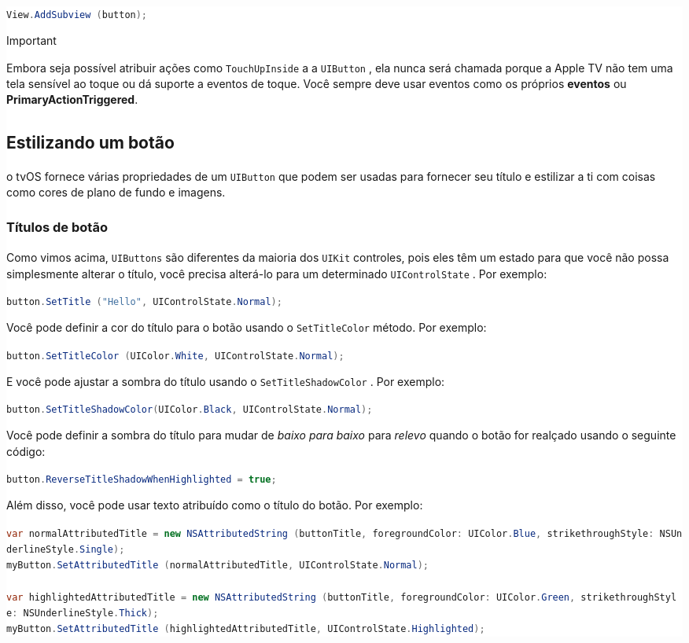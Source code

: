 ```csharp
View.AddSubview (button);
```

> [!IMPORTANT]
> Embora seja possível atribuir ações como `TouchUpInside` a a `UIButton` , ela nunca será chamada porque a Apple TV não tem uma tela sensível ao toque ou dá suporte a eventos de toque. Você sempre deve usar eventos como os próprios **eventos** ou **PrimaryActionTriggered**.

<a name="Styling-a-Button"></a>

## <a name="styling-a-button"></a>Estilizando um botão

o tvOS fornece várias propriedades de um `UIButton` que podem ser usadas para fornecer seu título e estilizar a ti com coisas como cores de plano de fundo e imagens.

<a name="Button-Titles"></a>

### <a name="button-titles"></a>Títulos de botão

Como vimos acima, `UIButtons` são diferentes da maioria dos `UIKit` controles, pois eles têm um estado para que você não possa simplesmente alterar o título, você precisa alterá-lo para um determinado `UIControlState` . Por exemplo:

```csharp
button.SetTitle ("Hello", UIControlState.Normal);
```

Você pode definir a cor do título para o botão usando o `SetTitleColor` método. Por exemplo:

```csharp
button.SetTitleColor (UIColor.White, UIControlState.Normal);
```

E você pode ajustar a sombra do título usando o `SetTitleShadowColor` . Por exemplo:

```csharp
button.SetTitleShadowColor(UIColor.Black, UIControlState.Normal);
```

Você pode definir a sombra do título para mudar de *baixo para baixo* para *relevo* quando o botão for realçado usando o seguinte código:

```csharp
button.ReverseTitleShadowWhenHighlighted = true;
```

Além disso, você pode usar texto atribuído como o título do botão. Por exemplo:

```csharp
var normalAttributedTitle = new NSAttributedString (buttonTitle, foregroundColor: UIColor.Blue, strikethroughStyle: NSUnderlineStyle.Single);
myButton.SetAttributedTitle (normalAttributedTitle, UIControlState.Normal);

var highlightedAttributedTitle = new NSAttributedString (buttonTitle, foregroundColor: UIColor.Green, strikethroughStyle: NSUnderlineStyle.Thick);
myButton.SetAttributedTitle (highlightedAttributedTitle, UIControlState.Highlighted);
```
